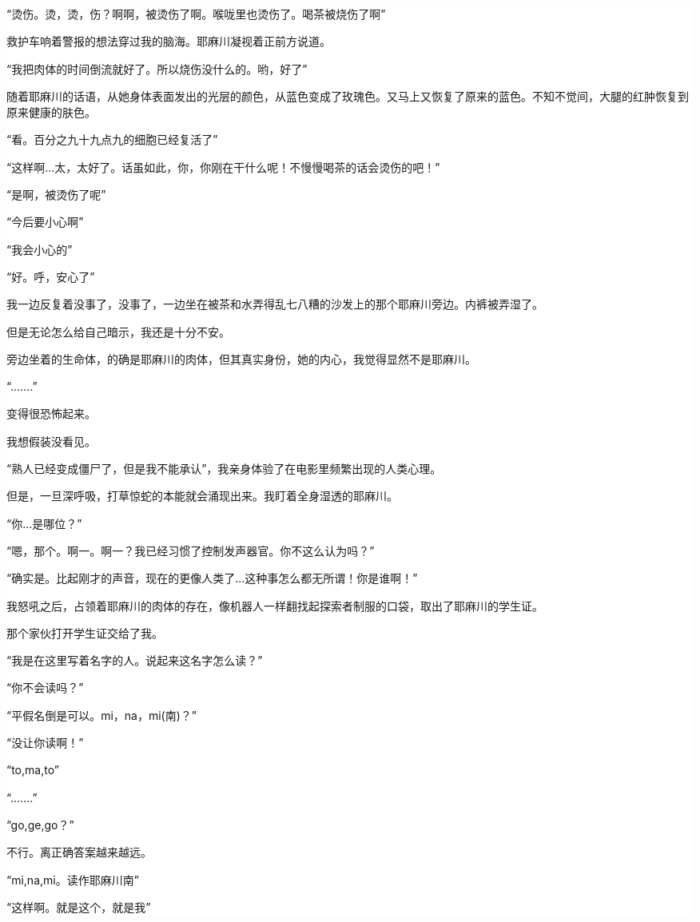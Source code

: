 “烫伤。烫，烫，伤？啊啊，被烫伤了啊。喉咙里也烫伤了。喝茶被烧伤了啊”

救护车响着警报的想法穿过我的脑海。耶麻川凝视着正前方说道。

“我把肉体的时间倒流就好了。所以烧伤没什么的。哟，好了”

随着耶麻川的话语，从她身体表面发出的光层的颜色，从蓝色变成了玫瑰色。又马上又恢复了原来的蓝色。不知不觉间，大腿的红肿恢复到原来健康的肤色。

“看。百分之九十九点九的细胞已经复活了”

“这样啊...太，太好了。话虽如此，你，你刚在干什么呢！不慢慢喝茶的话会烫伤的吧！”

“是啊，被烫伤了呢”

“今后要小心啊”

“我会小心的”

“好。呼，安心了”

我一边反复着没事了，没事了，一边坐在被茶和水弄得乱七八糟的沙发上的那个耶麻川旁边。内裤被弄湿了。

但是无论怎么给自己暗示，我还是十分不安。

旁边坐着的生命体，的确是耶麻川的肉体，但其真实身份，她的内心，我觉得显然不是耶麻川。

“.......”

变得很恐怖起来。

我想假装没看见。

“熟人已经变成僵尸了，但是我不能承认”，我亲身体验了在电影里频繁出现的人类心理。

但是，一旦深呼吸，打草惊蛇的本能就会涌现出来。我盯着全身湿透的耶麻川。

“你...是哪位？”

“嗯，那个。啊一。啊一？我已经习惯了控制发声器官。你不这么认为吗？”

“确实是。比起刚才的声音，现在的更像人类了...这种事怎么都无所谓！你是谁啊！”

我怒吼之后，占领着耶麻川的肉体的存在，像机器人一样翻找起探索者制服的口袋，取出了耶麻川的学生证。

那个家伙打开学生证交给了我。

“我是在这里写着名字的人。说起来这名字怎么读？”

“你不会读吗？”

“平假名倒是可以。mi，na，mi(南)？”

“没让你读啊！”

“to,ma,to”

“.......”

“go,ge,go？”

不行。离正确答案越来越远。

“mi,na,mi。读作耶麻川南”

“这样啊。就是这个，就是我”
